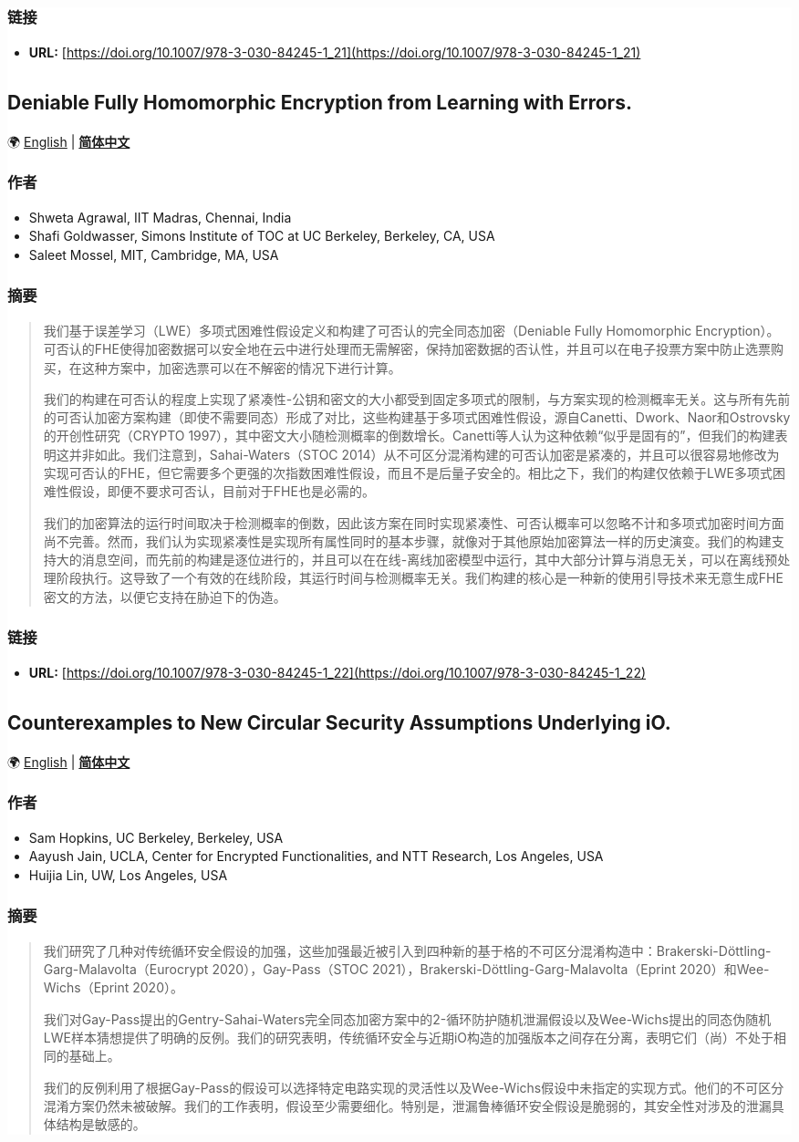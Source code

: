 ### 链接
- **URL:** [https://doi.org/10.1007/978-3-030-84245-1_21](https://doi.org/10.1007/978-3-030-84245-1_21)
## Deniable Fully Homomorphic Encryption from Learning with Errors.
🌍 [English](../../../docs/en/Crypto/Crypto[2021-2].md#deniable-fully-homomorphic-encryption-from-learning-with-errors) | **[简体中文](../../../docs/zh-CN/Crypto/Crypto[2021-2].md#deniable-fully-homomorphic-encryption-from-learning-with-errors)**
### 作者
* Shweta Agrawal, IIT Madras, Chennai, India
* Shafi Goldwasser, Simons Institute of TOC at UC Berkeley, Berkeley, CA, USA
* Saleet Mossel, MIT, Cambridge, MA, USA
### 摘要
> 我们基于误差学习（LWE）多项式困难性假设定义和构建了可否认的完全同态加密（Deniable Fully Homomorphic Encryption）。可否认的FHE使得加密数据可以安全地在云中进行处理而无需解密，保持加密数据的否认性，并且可以在电子投票方案中防止选票购买，在这种方案中，加密选票可以在不解密的情况下进行计算。
> 
> 我们的构建在可否认的程度上实现了紧凑性-公钥和密文的大小都受到固定多项式的限制，与方案实现的检测概率无关。这与所有先前的可否认加密方案构建（即使不需要同态）形成了对比，这些构建基于多项式困难性假设，源自Canetti、Dwork、Naor和Ostrovsky的开创性研究（CRYPTO 1997），其中密文大小随检测概率的倒数增长。Canetti等人认为这种依赖“似乎是固有的”，但我们的构建表明这并非如此。我们注意到，Sahai-Waters（STOC 2014）从不可区分混淆构建的可否认加密是紧凑的，并且可以很容易地修改为实现可否认的FHE，但它需要多个更强的次指数困难性假设，而且不是后量子安全的。相比之下，我们的构建仅依赖于LWE多项式困难性假设，即便不要求可否认，目前对于FHE也是必需的。
> 
> 我们的加密算法的运行时间取决于检测概率的倒数，因此该方案在同时实现紧凑性、可否认概率可以忽略不计和多项式加密时间方面尚不完善。然而，我们认为实现紧凑性是实现所有属性同时的基本步骤，就像对于其他原始加密算法一样的历史演变。我们的构建支持大的消息空间，而先前的构建是逐位进行的，并且可以在在线-离线加密模型中运行，其中大部分计算与消息无关，可以在离线预处理阶段执行。这导致了一个有效的在线阶段，其运行时间与检测概率无关。我们构建的核心是一种新的使用引导技术来无意生成FHE密文的方法，以便它支持在胁迫下的伪造。

### 链接
- **URL:** [https://doi.org/10.1007/978-3-030-84245-1_22](https://doi.org/10.1007/978-3-030-84245-1_22)
## Counterexamples to New Circular Security Assumptions Underlying iO.
🌍 [English](../../../docs/en/Crypto/Crypto[2021-2].md#counterexamples-to-new-circular-security-assumptions-underlying-io) | **[简体中文](../../../docs/zh-CN/Crypto/Crypto[2021-2].md#counterexamples-to-new-circular-security-assumptions-underlying-io)**
### 作者
* Sam Hopkins, UC Berkeley, Berkeley, USA
* Aayush Jain, UCLA, Center for Encrypted Functionalities, and NTT Research, Los Angeles, USA
* Huijia Lin, UW, Los Angeles, USA
### 摘要
> 我们研究了几种对传统循环安全假设的加强，这些加强最近被引入到四种新的基于格的不可区分混淆构造中：Brakerski-Döttling-Garg-Malavolta（Eurocrypt 2020），Gay-Pass（STOC 2021），Brakerski-Döttling-Garg-Malavolta（Eprint 2020）和Wee-Wichs（Eprint 2020）。
> 
> 我们对Gay-Pass提出的Gentry-Sahai-Waters完全同态加密方案中的2-循环防护随机泄漏假设以及Wee-Wichs提出的同态伪随机LWE样本猜想提供了明确的反例。我们的研究表明，传统循环安全与近期iO构造的加强版本之间存在分离，表明它们（尚）不处于相同的基础上。
> 
> 我们的反例利用了根据Gay-Pass的假设可以选择特定电路实现的灵活性以及Wee-Wichs假设中未指定的实现方式。他们的不可区分混淆方案仍然未被破解。我们的工作表明，假设至少需要细化。特别是，泄漏鲁棒循环安全假设是脆弱的，其安全性对涉及的泄漏具体结构是敏感的。
